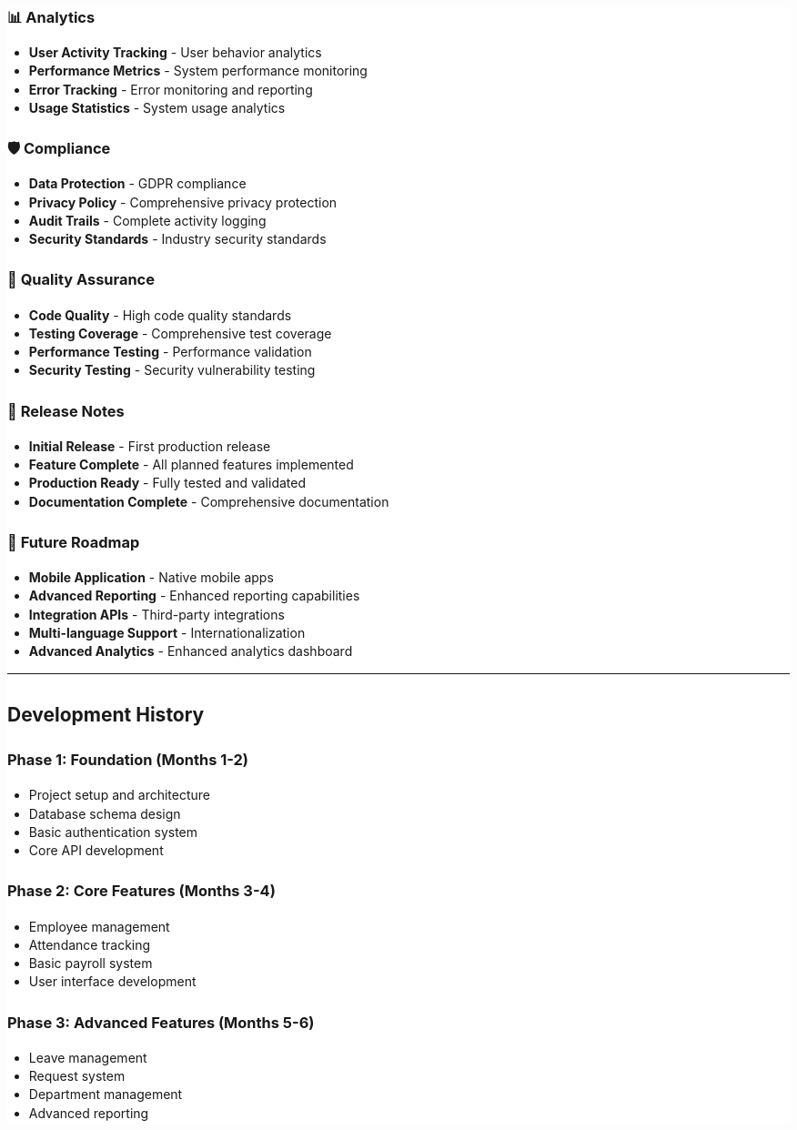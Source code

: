 ### 📊 **Analytics**
- **User Activity Tracking** - User behavior analytics
- **Performance Metrics** - System performance monitoring
- **Error Tracking** - Error monitoring and reporting
- **Usage Statistics** - System usage analytics

### 🛡️ **Compliance**
- **Data Protection** - GDPR compliance
- **Privacy Policy** - Comprehensive privacy protection
- **Audit Trails** - Complete activity logging
- **Security Standards** - Industry security standards

### 🎯 **Quality Assurance**
- **Code Quality** - High code quality standards
- **Testing Coverage** - Comprehensive test coverage
- **Performance Testing** - Performance validation
- **Security Testing** - Security vulnerability testing

### 📝 **Release Notes**
- **Initial Release** - First production release
- **Feature Complete** - All planned features implemented
- **Production Ready** - Fully tested and validated
- **Documentation Complete** - Comprehensive documentation

### 🚀 **Future Roadmap**
- **Mobile Application** - Native mobile apps
- **Advanced Reporting** - Enhanced reporting capabilities
- **Integration APIs** - Third-party integrations
- **Multi-language Support** - Internationalization
- **Advanced Analytics** - Enhanced analytics dashboard

---

## Development History

### **Phase 1: Foundation (Months 1-2)**
- Project setup and architecture
- Database schema design
- Basic authentication system
- Core API development

### **Phase 2: Core Features (Months 3-4)**
- Employee management
- Attendance tracking
- Basic payroll system
- User interface development

### **Phase 3: Advanced Features (Months 5-6)**
- Leave management
- Request system
- Department management
- Advanced reporting
